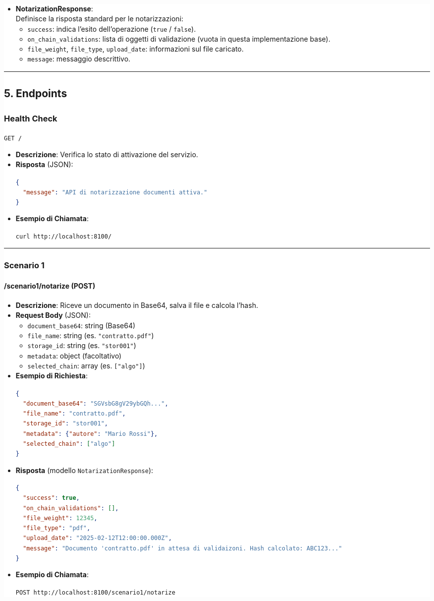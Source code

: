 - **NotarizationResponse**:  
  Definisce la risposta standard per le notarizzazioni:
  - `success`: indica l’esito dell’operazione (`true` / `false`).
  - `on_chain_validations`: lista di oggetti di validazione (vuota in questa implementazione base).
  - `file_weight`, `file_type`, `upload_date`: informazioni sul file caricato.
  - `message`: messaggio descrittivo.

---

## 5. Endpoints <a name="endpoints"></a>

### Health Check <a name="health-check"></a>

```
GET /
```
- **Descrizione**: Verifica lo stato di attivazione del servizio.
- **Risposta** (JSON):
  ```json
  {
    "message": "API di notarizzazione documenti attiva."
  }
  ```
- **Esempio di Chiamata**:
  ```
  curl http://localhost:8100/
  ```

---

### Scenario 1 <a name="scenario-1"></a>

#### /scenario1/notarize (POST) <a name="scenario1notarize-post"></a>

- **Descrizione**: Riceve un documento in Base64, salva il file e calcola l’hash.  
- **Request Body** (JSON):
  - `document_base64`: string (Base64)
  - `file_name`: string (es. `"contratto.pdf"`)
  - `storage_id`: string (es. `"stor001"`)
  - `metadata`: object (facoltativo)
  - `selected_chain`: array (es. `["algo"]`)
- **Esempio di Richiesta**:
  ```json
  {
    "document_base64": "SGVsbG8gV29ybGQh...",
    "file_name": "contratto.pdf",
    "storage_id": "stor001",
    "metadata": {"autore": "Mario Rossi"},
    "selected_chain": ["algo"]
  }
  ```
- **Risposta** (modello `NotarizationResponse`):
  ```json
  {
    "success": true,
    "on_chain_validations": [],
    "file_weight": 12345,
    "file_type": "pdf",
    "upload_date": "2025-02-12T12:00:00.000Z",
    "message": "Documento 'contratto.pdf' in attesa di validaizoni. Hash calcolato: ABC123..."
  }
  ```
- **Esempio di Chiamata**:
  ```
  POST http://localhost:8100/scenario1/notarize
  ```